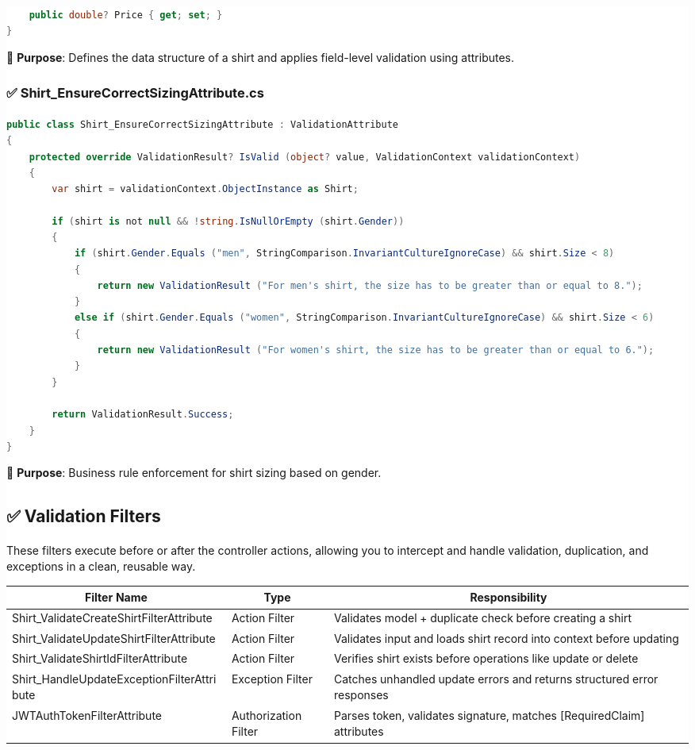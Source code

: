 ```csharp
    public double? Price { get; set; }
}
```
🧠 **Purpose**: Defines the data structure of a shirt and applies field-level validation using attributes.

### ✅ Shirt_EnsureCorrectSizingAttribute.cs

```csharp
public class Shirt_EnsureCorrectSizingAttribute : ValidationAttribute
{
	protected override ValidationResult? IsValid (object? value, ValidationContext validationContext)
	{
		var shirt = validationContext.ObjectInstance as Shirt;

		if (shirt is not null && !string.IsNullOrEmpty (shirt.Gender))
		{
			if (shirt.Gender.Equals ("men", StringComparison.InvariantCultureIgnoreCase) && shirt.Size < 8)
			{
				return new ValidationResult ("For men's shirt, the size has to be greater than or equal to 8.");
			}
			else if (shirt.Gender.Equals ("women", StringComparison.InvariantCultureIgnoreCase) && shirt.Size < 6)
			{
				return new ValidationResult ("For women's shirt, the size has to be greater than or equal to 6.");
			}
		}

		return ValidationResult.Success;
	}
}
```

🧠 **Purpose**: Business rule enforcement for shirt sizing based on gender.

## ✅ **Validation Filters**
These filters execute before or after the controller actions, allowing you to intercept and handle validation, duplication, and exceptions in a clean, reusable way.

| Filter Name									| Type					| Responsibility															|
|-----------------------------------------------|-----------------------|---------------------------------------------------------------------------|
| Shirt_ValidateCreateShirtFilterAttribute		| Action Filter			| Validates model + duplicate check before creating a shirt					|
| Shirt_ValidateUpdateShirtFilterAttribute		| Action Filter			| Validates input and loads shirt record into context before updating		|
| Shirt_ValidateShirtIdFilterAttribute			| Action Filter			| Verifies shirt exists before operations like update or delete				|
| Shirt_HandleUpdateExceptionFilterAttribute	| Exception Filter		| Catches unhandled update errors and returns structured error responses	|
| JWTAuthTokenFilterAttribute					| Authorization Filter	| Parses token, validates signature, matches [RequiredClaim] attributes		|
